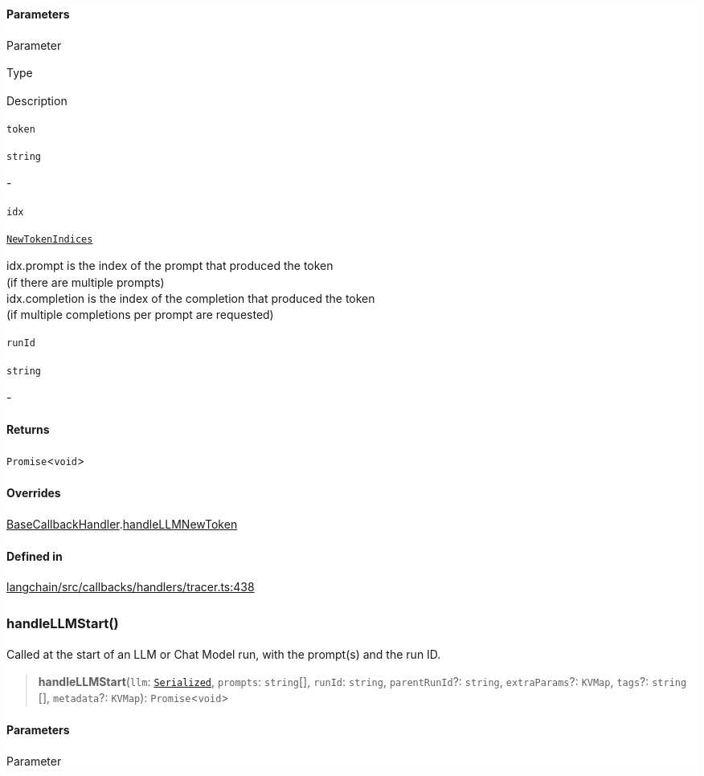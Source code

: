 #### Parameters[​](#parameters-9 "Direct link to Parameters")

Parameter

Type

Description

`token`

`string`

\-

`idx`

[`NewTokenIndices`](/docs/api/callbacks/interfaces/NewTokenIndices)

idx.prompt is the index of the prompt that produced the token  
(if there are multiple prompts)  
idx.completion is the index of the completion that produced the token  
(if multiple completions per prompt are requested)

`runId`

`string`

\-

#### Returns[​](#returns-14 "Direct link to Returns")

`Promise`<`void`\>

#### Overrides[​](#overrides-10 "Direct link to Overrides")

[BaseCallbackHandler](/docs/api/callbacks/classes/BaseCallbackHandler).[handleLLMNewToken](/docs/api/callbacks/classes/BaseCallbackHandler#handlellmnewtoken)

#### Defined in[​](#defined-in-27 "Direct link to Defined in")

[langchain/src/callbacks/handlers/tracer.ts:438](https://github.com/hwchase17/langchainjs/blob/46e1734/langchain/src/callbacks/handlers/tracer.ts#L438)

### handleLLMStart()[​](#handlellmstart "Direct link to handleLLMStart()")

Called at the start of an LLM or Chat Model run, with the prompt(s) and the run ID.

> **handleLLMStart**(`llm`: [`Serialized`](/docs/api/load_serializable/types/Serialized), `prompts`: `string`\[\], `runId`: `string`, `parentRunId`?: `string`, `extraParams`?: `KVMap`, `tags`?: `string`\[\], `metadata`?: `KVMap`): `Promise`<`void`\>

#### Parameters[​](#parameters-10 "Direct link to Parameters")

Parameter
